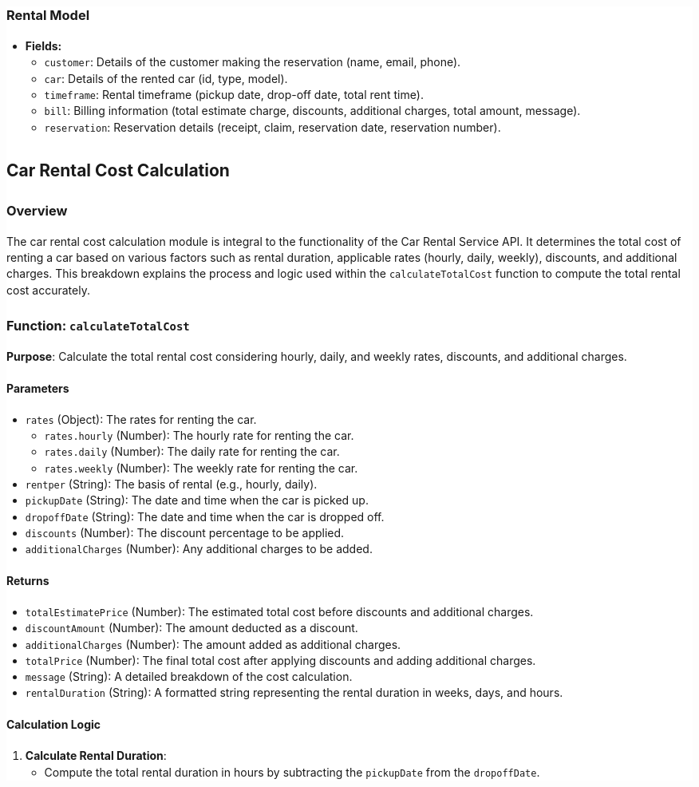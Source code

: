 ### Rental Model

- **Fields:**
  - `customer`: Details of the customer making the reservation (name, email, phone).
  - `car`: Details of the rented car (id, type, model).
  - `timeframe`: Rental timeframe (pickup date, drop-off date, total rent time).
  - `bill`: Billing information (total estimate charge, discounts, additional charges, total amount, message).
  - `reservation`: Reservation details (receipt, claim, reservation date, reservation number).


## Car Rental Cost Calculation

### Overview

The car rental cost calculation module is integral to the functionality of the Car Rental Service API. It determines the total cost of renting a car based on various factors such as rental duration, applicable rates (hourly, daily, weekly), discounts, and additional charges. This breakdown explains the process and logic used within the `calculateTotalCost` function to compute the total rental cost accurately.

### Function: `calculateTotalCost`

**Purpose**: Calculate the total rental cost considering hourly, daily, and weekly rates, discounts, and additional charges.

#### Parameters

- `rates` (Object): The rates for renting the car.
  - `rates.hourly` (Number): The hourly rate for renting the car.
  - `rates.daily` (Number): The daily rate for renting the car.
  - `rates.weekly` (Number): The weekly rate for renting the car.
- `rentper` (String): The basis of rental (e.g., hourly, daily).
- `pickupDate` (String): The date and time when the car is picked up.
- `dropoffDate` (String): The date and time when the car is dropped off.
- `discounts` (Number): The discount percentage to be applied.
- `additionalCharges` (Number): Any additional charges to be added.

#### Returns

- `totalEstimatePrice` (Number): The estimated total cost before discounts and additional charges.
- `discountAmount` (Number): The amount deducted as a discount.
- `additionalCharges` (Number): The amount added as additional charges.
- `totalPrice` (Number): The final total cost after applying discounts and adding additional charges.
- `message` (String): A detailed breakdown of the cost calculation.
- `rentalDuration` (String): A formatted string representing the rental duration in weeks, days, and hours.

#### Calculation Logic

1. **Calculate Rental Duration**:
   - Compute the total rental duration in hours by subtracting the `pickupDate` from the `dropoffDate`.

